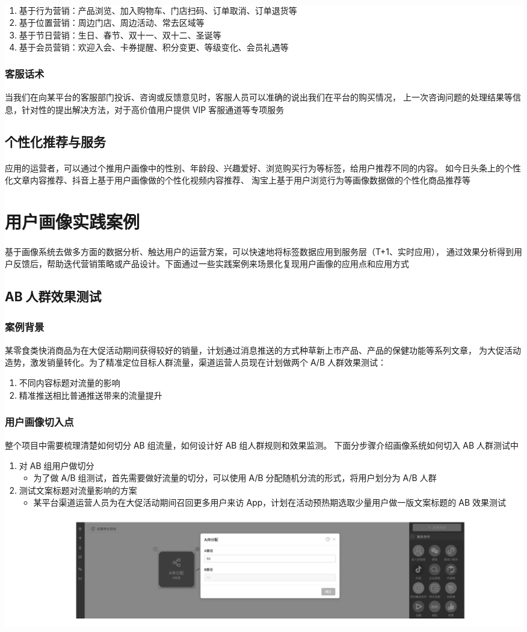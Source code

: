 1. 基于行为营销：产品浏览、加入购物车、门店扫码、订单取消、订单退货等
2. 基于位置营销：周边门店、周边活动、常去区域等
3. 基于节日营销：生日、春节、双十一、双十二、圣诞等
4. 基于会员营销：欢迎入会、卡券提醒、积分变更、等级变化、会员礼遇等

### 客服话术

当我们在向某平台的客服部门投诉、咨询或反馈意见时，客服人员可以准确的说出我们在平台的购买情况，
上一次咨询问题的处理结果等信息，针对性的提出解决方法，对于高价值用户提供 VIP 客服通道等专项服务

## 个性化推荐与服务

应用的运营者，可以通过个推用户画像中的性别、年龄段、兴趣爱好、浏览购买行为等标签，给用户推荐不同的内容。
如今日头条上的个性化文章内容推荐、抖音上基于用户画像做的个性化视频内容推荐、
淘宝上基于用户浏览行为等画像数据做的个性化商品推荐等

# 用户画像实践案例

基于画像系统去做多方面的数据分析、触达用户的运营方案，可以快速地将标签数据应用到服务层（T+1、实时应用），
通过效果分析得到用户反馈后，帮助迭代营销策略或产品设计。下面通过一些实践案例来场景化复现用户画像的应用点和应用方式

## AB 人群效果测试

### 案例背景

某零食类快消商品为在大促活动期间获得较好的销量，计划通过消息推送的方式种草新上市产品、产品的保健功能等系列文章，
为大促活动造势，激发销量转化。为了精准定位目标人群流量，渠道运营人员现在计划做两个 A/B 人群效果测试： 

1. 不同内容标题对流量的影响 
2. 精准推送相比普通推送带来的流量提升

### 用户画像切入点

整个项目中需要梳理清楚如何切分 AB 组流量，如何设计好 AB 组人群规则和效果监测。
下面分步骤介绍画像系统如何切入 AB 人群测试中 

1. 对 AB 组用户做切分 
    - 为了做 A/B 组测试，首先需要做好流量的切分，可以使用 A/B 分配随机分流的形式，将用户划分为 A/B 人群
2. 测试文案标题对流量影响的方案 
    - 某平台渠道运营人员为在大促活动期间召回更多用户来访 App，计划在活动预热期选取少量用户做一版文案标题的 AB 效果测试

![img](images/ab1.png)
